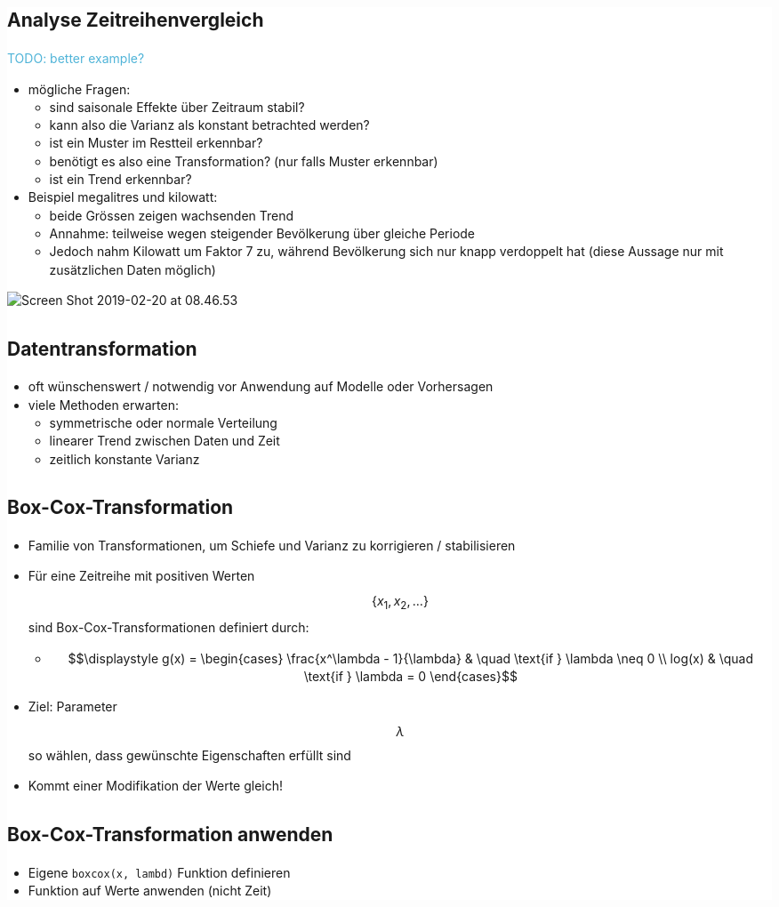 ```python
```



## Analyse Zeitreihenvergleich

<p style="color:#50b4d8">TODO: better example?</p>

* mögliche Fragen:
  * sind saisonale Effekte über Zeitraum stabil?
  * kann also die Varianz als konstant betrachted werden?
  * ist ein Muster im Restteil erkennbar?
  * benötigt es also eine Transformation? (nur falls Muster erkennbar)
  * ist ein Trend erkennbar?
* Beispiel megalitres und kilowatt:
  * beide Grössen zeigen wachsenden Trend
  * Annahme: teilweise wegen steigender Bevölkerung über gleiche Periode
  * Jedoch nahm Kilowatt um Faktor 7 zu, während Bevölkerung sich nur knapp verdoppelt hat (diese Aussage nur mit zusätzlichen Daten möglich)

![Screen Shot 2019-02-20 at 08.46.53](/Users/christopher/Development/studies/github/summaries-me/stat/prep/sw12/images/analysis.png)



## Datentransformation

* oft wünschenswert / notwendig vor Anwendung auf Modelle oder Vorhersagen
* viele Methoden erwarten:
  * symmetrische oder normale Verteilung
  * linearer Trend zwischen Daten und Zeit
  * zeitlich konstante Varianz



## Box-Cox-Transformation

* Familie von Transformationen, um Schiefe und Varianz zu korrigieren / stabilisieren
* Für eine Zeitreihe mit positiven Werten $$\{x_1, x_2, …\}$$ sind Box-Cox-Transformationen definiert durch:
  
  * $$\displaystyle g(x) = \begin{cases} \frac{x^\lambda - 1}{\lambda} & \quad \text{if }  \lambda \neq 0 \\ log(x) & \quad \text{if } \lambda = 0 \end{cases}$$



* Ziel: Parameter $$\lambda$$ so wählen, dass gewünschte Eigenschaften erfüllt sind
* Kommt einer Modifikation der Werte gleich!



## Box-Cox-Transformation anwenden

* Eigene `boxcox(x, lambd)` Funktion definieren
* Funktion auf Werte anwenden (nicht Zeit)


